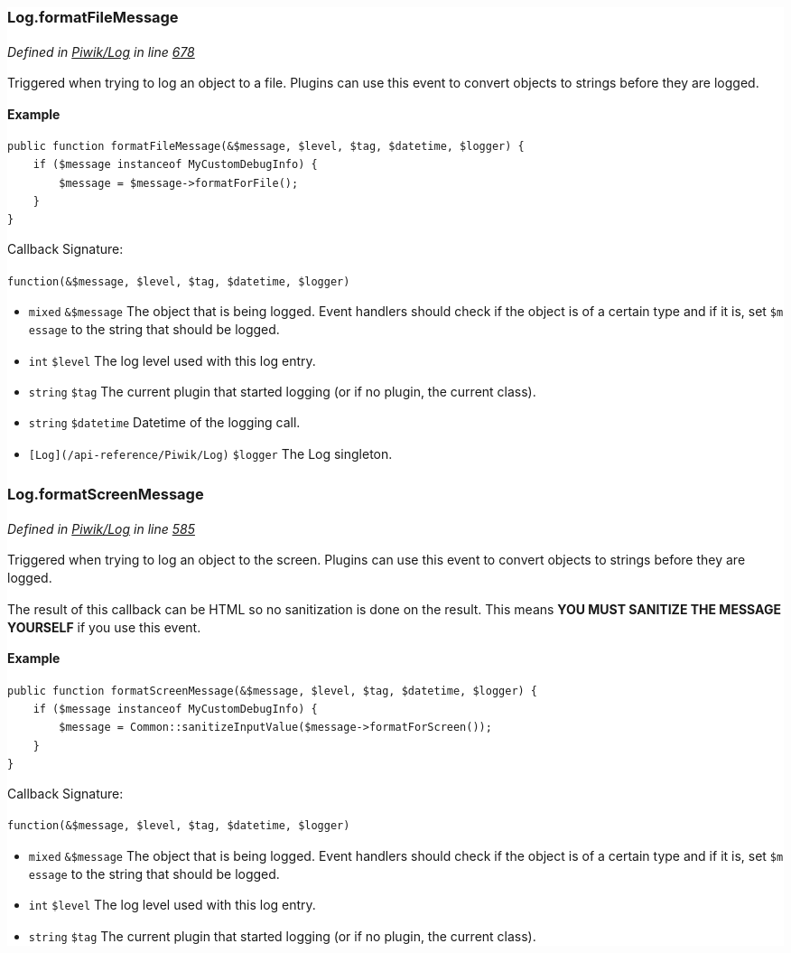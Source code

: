 
### Log.formatFileMessage
_Defined in [Piwik/Log](https://github.com/piwik/piwik/blob/2.4.0-b5/core/Log.php) in line [678](https://github.com/piwik/piwik/blob/2.4.0-b5/core/Log.php#L678)_

Triggered when trying to log an object to a file. Plugins can use
this event to convert objects to strings before they are logged.

**Example**

    public function formatFileMessage(&$message, $level, $tag, $datetime, $logger) {
        if ($message instanceof MyCustomDebugInfo) {
            $message = $message->formatForFile();
        }
    }

Callback Signature:
<pre><code>function(&amp;$message, $level, $tag, $datetime, $logger)</code></pre>

- `mixed` `&$message` The object that is being logged. Event handlers should check if the object is of a certain type and if it is, set `$message` to the string that should be logged.

- `int` `$level` The log level used with this log entry.

- `string` `$tag` The current plugin that started logging (or if no plugin, the current class).

- `string` `$datetime` Datetime of the logging call.

- `[Log](/api-reference/Piwik/Log)` `$logger` The Log singleton.


### Log.formatScreenMessage
_Defined in [Piwik/Log](https://github.com/piwik/piwik/blob/2.4.0-b5/core/Log.php) in line [585](https://github.com/piwik/piwik/blob/2.4.0-b5/core/Log.php#L585)_

Triggered when trying to log an object to the screen. Plugins can use
this event to convert objects to strings before they are logged.

The result of this callback can be HTML so no sanitization is done on the result.
This means **YOU MUST SANITIZE THE MESSAGE YOURSELF** if you use this event.

**Example**

    public function formatScreenMessage(&$message, $level, $tag, $datetime, $logger) {
        if ($message instanceof MyCustomDebugInfo) {
            $message = Common::sanitizeInputValue($message->formatForScreen());
        }
    }

Callback Signature:
<pre><code>function(&amp;$message, $level, $tag, $datetime, $logger)</code></pre>

- `mixed` `&$message` The object that is being logged. Event handlers should check if the object is of a certain type and if it is, set `$message` to the string that should be logged.

- `int` `$level` The log level used with this log entry.

- `string` `$tag` The current plugin that started logging (or if no plugin, the current class).
